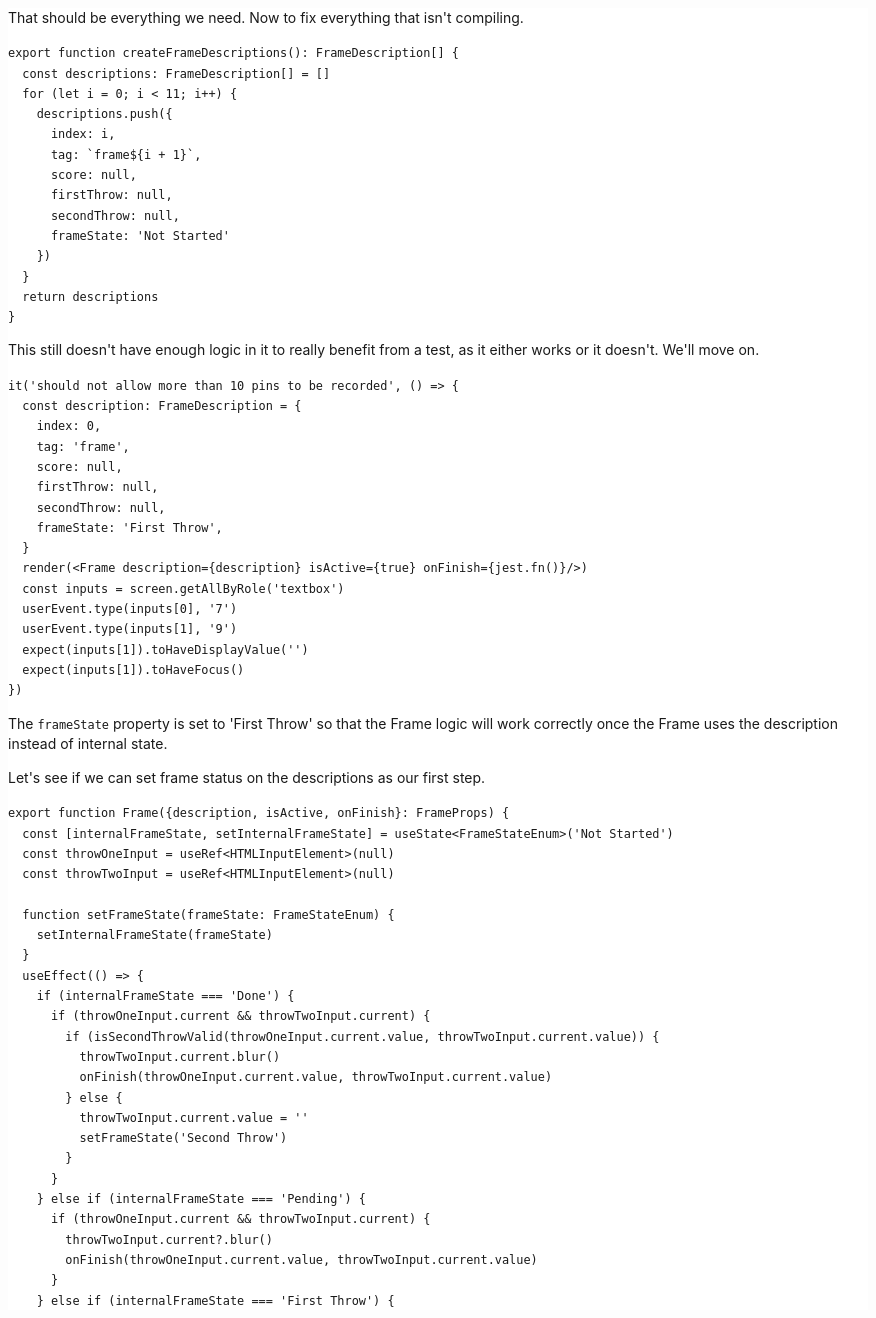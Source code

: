 That should be everything we need. Now to fix everything that isn't compiling.

    export function createFrameDescriptions(): FrameDescription[] {
      const descriptions: FrameDescription[] = []
      for (let i = 0; i < 11; i++) {
        descriptions.push({
          index: i,
          tag: `frame${i + 1}`,
          score: null,
          firstThrow: null,
          secondThrow: null,
          frameState: 'Not Started'
        })
      }
      return descriptions
    }

This still doesn't have enough logic in it to really benefit from a test, as it either works or it doesn't. We'll move on.

    it('should not allow more than 10 pins to be recorded', () => {
      const description: FrameDescription = {
        index: 0,
        tag: 'frame',
        score: null,
        firstThrow: null,
        secondThrow: null,
        frameState: 'First Throw',
      }
      render(<Frame description={description} isActive={true} onFinish={jest.fn()}/>)
      const inputs = screen.getAllByRole('textbox')
      userEvent.type(inputs[0], '7')
      userEvent.type(inputs[1], '9')
      expect(inputs[1]).toHaveDisplayValue('')
      expect(inputs[1]).toHaveFocus()
    })

The `frameState` property is set to 'First Throw' so that the Frame logic will work correctly once the Frame uses the description instead of internal state.

Let's see if we can set frame status on the descriptions as our first step.

    export function Frame({description, isActive, onFinish}: FrameProps) {
      const [internalFrameState, setInternalFrameState] = useState<FrameStateEnum>('Not Started')
      const throwOneInput = useRef<HTMLInputElement>(null)
      const throwTwoInput = useRef<HTMLInputElement>(null)

      function setFrameState(frameState: FrameStateEnum) {
        setInternalFrameState(frameState)
      }
      useEffect(() => {
        if (internalFrameState === 'Done') {
          if (throwOneInput.current && throwTwoInput.current) {
            if (isSecondThrowValid(throwOneInput.current.value, throwTwoInput.current.value)) {
              throwTwoInput.current.blur()
              onFinish(throwOneInput.current.value, throwTwoInput.current.value)
            } else {
              throwTwoInput.current.value = ''
              setFrameState('Second Throw')
            }
          }
        } else if (internalFrameState === 'Pending') {
          if (throwOneInput.current && throwTwoInput.current) {
            throwTwoInput.current?.blur()
            onFinish(throwOneInput.current.value, throwTwoInput.current.value)
          }
        } else if (internalFrameState === 'First Throw') {